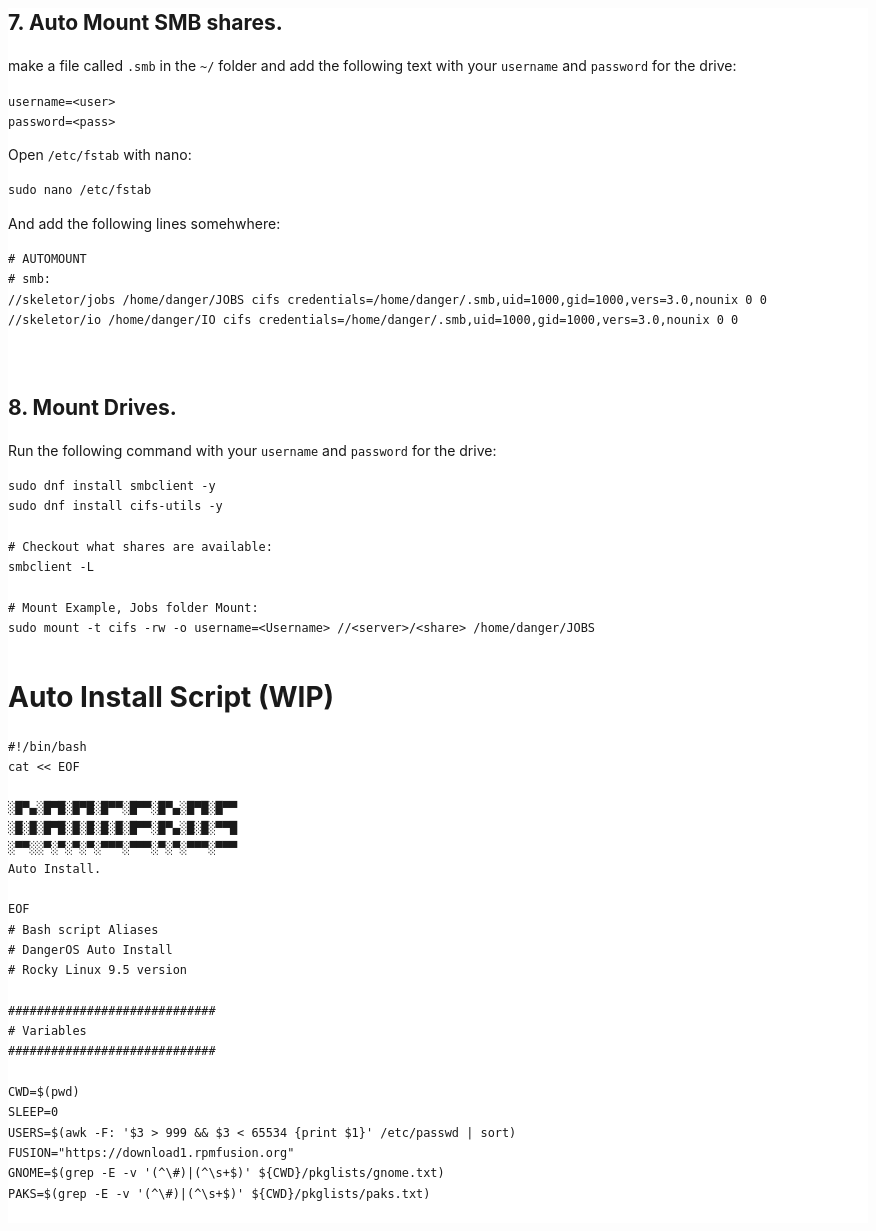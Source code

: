 ## 7. Auto Mount SMB shares.
make a file called `.smb` in the `~/` folder and add the following text with your `username` and `password` for the drive:
  ```
  username=<user>
  password=<pass>
  ```
Open `/etc/fstab` with nano:
  ```
  sudo nano /etc/fstab
  ```
And add the following lines somehwhere:
  ```
  # AUTOMOUNT
  # smb:
  //skeletor/jobs /home/danger/JOBS cifs credentials=/home/danger/.smb,uid=1000,gid=1000,vers=3.0,nounix 0 0
  //skeletor/io /home/danger/IO cifs credentials=/home/danger/.smb,uid=1000,gid=1000,vers=3.0,nounix 0 0
  ```
  <br>
  
## 8. Mount Drives.
Run the following command with your `username` and `password` for the drive:
  ```
  sudo dnf install smbclient -y 
  sudo dnf install cifs-utils -y

  # Checkout what shares are available:
  smbclient -L

  # Mount Example, Jobs folder Mount:
  sudo mount -t cifs -rw -o username=<Username> //<server>/<share> /home/danger/JOBS
  ```

# Auto Install Script (WIP)
```
#!/bin/bash
cat << EOF

░█▀▄░█▀█░█▀█░█▀▀░█▀▀░█▀▄░█▀█░█▀▀
░█░█░█▀█░█░█░█░█░█▀▀░█▀▄░█░█░▀▀█
░▀▀░░▀░▀░▀░▀░▀▀▀░▀▀▀░▀░▀░▀▀▀░▀▀▀
Auto Install.

EOF
# Bash script Aliases
# DangerOS Auto Install
# Rocky Linux 9.5 version

#############################
# Variables
#############################

CWD=$(pwd)
SLEEP=0
USERS=$(awk -F: '$3 > 999 && $3 < 65534 {print $1}' /etc/passwd | sort)
FUSION="https://download1.rpmfusion.org"
GNOME=$(grep -E -v '(^\#)|(^\s+$)' ${CWD}/pkglists/gnome.txt)
PAKS=$(grep -E -v '(^\#)|(^\s+$)' ${CWD}/pkglists/paks.txt)


```
